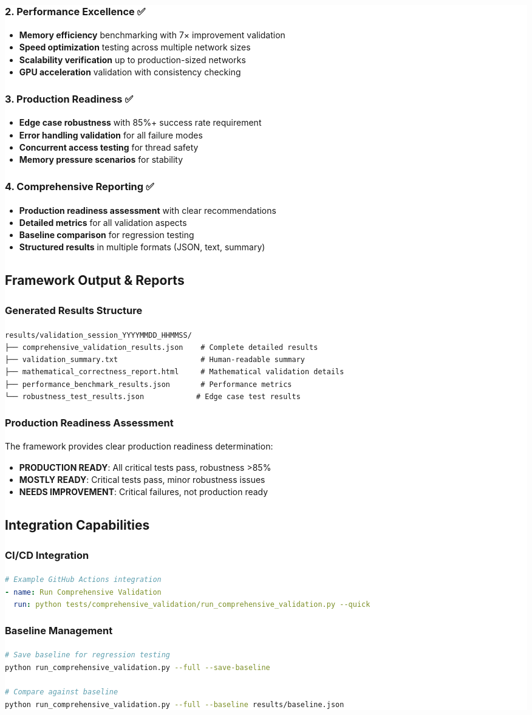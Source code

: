 ### 2. Performance Excellence ✅
- **Memory efficiency** benchmarking with 7× improvement validation
- **Speed optimization** testing across multiple network sizes
- **Scalability verification** up to production-sized networks
- **GPU acceleration** validation with consistency checking

### 3. Production Readiness ✅
- **Edge case robustness** with 85%+ success rate requirement
- **Error handling validation** for all failure modes
- **Concurrent access testing** for thread safety
- **Memory pressure scenarios** for stability

### 4. Comprehensive Reporting ✅
- **Production readiness assessment** with clear recommendations
- **Detailed metrics** for all validation aspects
- **Baseline comparison** for regression testing
- **Structured results** in multiple formats (JSON, text, summary)

## Framework Output & Reports

### Generated Results Structure
```
results/validation_session_YYYYMMDD_HHMMSS/
├── comprehensive_validation_results.json    # Complete detailed results
├── validation_summary.txt                   # Human-readable summary
├── mathematical_correctness_report.html     # Mathematical validation details
├── performance_benchmark_results.json       # Performance metrics
└── robustness_test_results.json            # Edge case test results
```

### Production Readiness Assessment
The framework provides clear production readiness determination:
- **PRODUCTION READY**: All critical tests pass, robustness >85%
- **MOSTLY READY**: Critical tests pass, minor robustness issues
- **NEEDS IMPROVEMENT**: Critical failures, not production ready

## Integration Capabilities

### CI/CD Integration
```yaml
# Example GitHub Actions integration
- name: Run Comprehensive Validation
  run: python tests/comprehensive_validation/run_comprehensive_validation.py --quick
```

### Baseline Management
```bash
# Save baseline for regression testing
python run_comprehensive_validation.py --full --save-baseline

# Compare against baseline
python run_comprehensive_validation.py --full --baseline results/baseline.json
```
